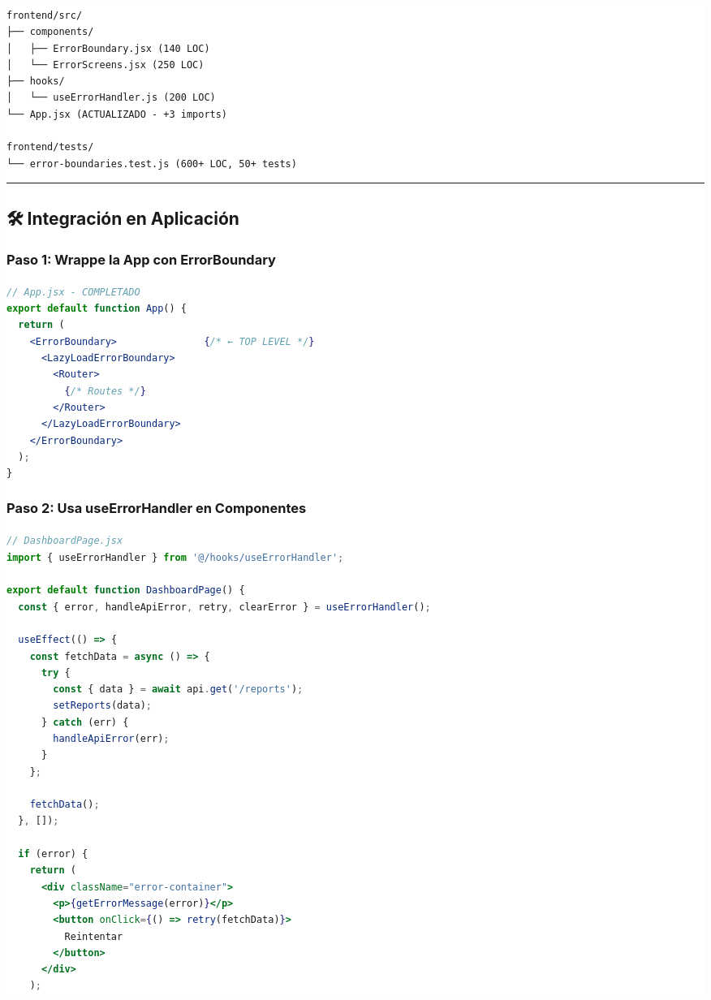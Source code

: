 ```
frontend/src/
├── components/
│   ├── ErrorBoundary.jsx (140 LOC)
│   └── ErrorScreens.jsx (250 LOC)
├── hooks/
│   └── useErrorHandler.js (200 LOC)
└── App.jsx (ACTUALIZADO - +3 imports)

frontend/tests/
└── error-boundaries.test.js (600+ LOC, 50+ tests)
```

---

## 🛠️ Integración en Aplicación

### Paso 1: Wrappe la App con ErrorBoundary

```jsx
// App.jsx - COMPLETADO
export default function App() {
  return (
    <ErrorBoundary>               {/* ← TOP LEVEL */}
      <LazyLoadErrorBoundary>
        <Router>
          {/* Routes */}
        </Router>
      </LazyLoadErrorBoundary>
    </ErrorBoundary>
  );
}
```

### Paso 2: Usa useErrorHandler en Componentes

```jsx
// DashboardPage.jsx
import { useErrorHandler } from '@/hooks/useErrorHandler';

export default function DashboardPage() {
  const { error, handleApiError, retry, clearError } = useErrorHandler();

  useEffect(() => {
    const fetchData = async () => {
      try {
        const { data } = await api.get('/reports');
        setReports(data);
      } catch (err) {
        handleApiError(err);
      }
    };

    fetchData();
  }, []);

  if (error) {
    return (
      <div className="error-container">
        <p>{getErrorMessage(error)}</p>
        <button onClick={() => retry(fetchData)}>
          Reintentar
        </button>
      </div>
    );
```